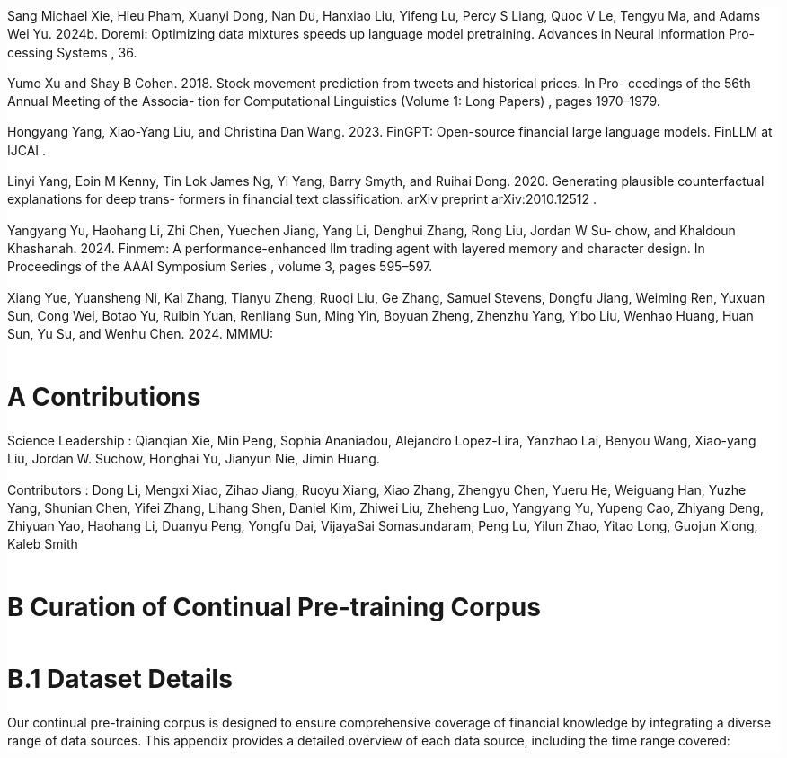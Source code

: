 Sang Michael Xie, Hieu Pham, Xuanyi Dong, Nan Du, Hanxiao Liu, Yifeng Lu, Percy S Liang, Quoc V Le, Tengyu Ma, and Adams Wei Yu. 2024b. Doremi: Optimizing data mixtures speeds up language model pretraining.  Advances in Neural Information Pro- cessing Systems , 36.  

Yumo Xu and Shay B Cohen. 2018. Stock movement prediction from tweets and historical prices. In  Pro- ceedings of the 56th Annual Meeting of the Associa- tion for Computational Linguistics (Volume 1: Long Papers) , pages 1970–1979.  

Hongyang Yang, Xiao-Yang Liu, and Christina Dan Wang. 2023. FinGPT: Open-source financial large language models.  FinLLM at IJCAI .  

Linyi Yang, Eoin M Kenny, Tin Lok James Ng, Yi Yang, Barry Smyth, and Ruihai Dong. 2020. Generating plausible counterfactual explanations for deep trans- formers in financial text classification.  arXiv preprint arXiv:2010.12512 .  

Yangyang Yu, Haohang Li, Zhi Chen, Yuechen Jiang, Yang Li, Denghui Zhang, Rong Liu, Jordan W Su- chow, and Khaldoun Khashanah. 2024. Finmem: A performance-enhanced llm trading agent with layered memory and character design. In  Proceedings of the AAAI Symposium Series , volume 3, pages 595–597.  

Xiang Yue, Yuansheng Ni, Kai Zhang, Tianyu Zheng, Ruoqi Liu, Ge Zhang, Samuel Stevens, Dongfu Jiang, Weiming Ren, Yuxuan Sun, Cong Wei, Botao Yu, Ruibin Yuan, Renliang Sun, Ming Yin, Boyuan Zheng, Zhenzhu Yang, Yibo Liu, Wenhao Huang, Huan Sun, Yu Su, and Wenhu Chen. 2024. MMMU:  

# A Contributions  

Science Leadership : Qianqian Xie, Min Peng, Sophia Ananiadou, Alejandro Lopez-Lira, Yanzhao Lai, Benyou Wang, Xiao-yang Liu, Jordan W. Suchow, Honghai Yu, Jianyun Nie, Jimin Huang.  

Contributors : Dong Li, Mengxi Xiao, Zihao Jiang, Ruoyu Xiang, Xiao Zhang, Zhengyu Chen, Yueru He, Weiguang Han, Yuzhe Yang, Shunian Chen, Yifei Zhang, Lihang Shen, Daniel Kim, Zhiwei Liu, Zheheng Luo, Yangyang Yu, Yupeng Cao, Zhiyang Deng, Zhiyuan Yao, Haohang Li, Duanyu Peng, Yongfu Dai, VijayaSai Somasundaram, Peng Lu, Yilun Zhao, Yitao Long, Guojun Xiong, Kaleb Smith  

# B Curation of Continual Pre-training Corpus  

# B.1 Dataset Details  

Our continual pre-training corpus is designed to ensure comprehensive coverage of financial knowledge by integrating a diverse range of data sources. This appendix provides a detailed overview of each data source, including the time range covered:  
